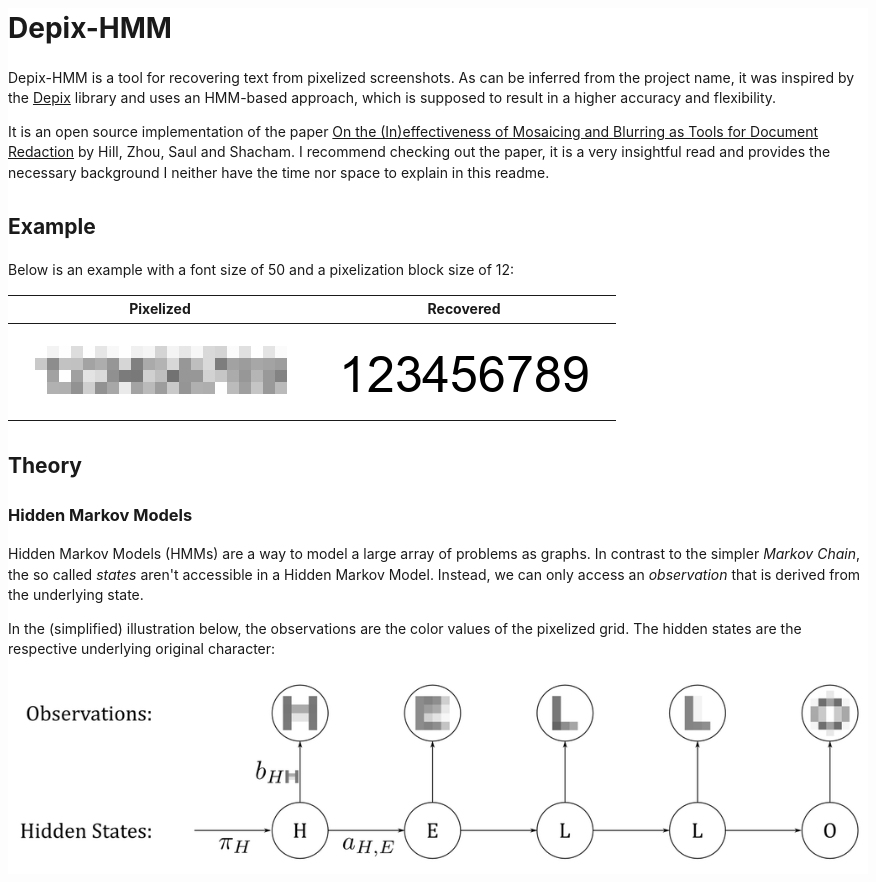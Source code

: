 # Depix-HMM
Depix-HMM is a tool for recovering text from pixelized screenshots. As can be inferred from the project name, it was 
inspired by the [Depix](https://github.com/beurtschipper/Depix) library and uses an HMM-based approach, which is supposed to
result in a higher accuracy and flexibility.

It is an open source implementation of the paper [On the (In)effectiveness of Mosaicing and Blurring as Tools for Document Redaction](https://www.researchgate.net/publication/305423573_On_the_Ineffectiveness_of_Mosaicing_and_Blurring_as_Tools_for_Document_Redaction) by Hill, Zhou, Saul and Shacham. 
I recommend checking out the paper, it is a very insightful read and provides the necessary background I neither have
the time nor space to explain in this readme. 

## Example
Below is an example with a font size of 50 and a pixelization block size of 12:

| Pixelized | Recovered |
|-----------|-----------|
| ![](resources/images/arial_50/123456789_blocksize-12.png) | ![](resources/images/arial_50/123456789_blocksize-1.png)


## Theory

### Hidden Markov Models
Hidden Markov Models (HMMs) are a way to model a large array of problems as graphs. In contrast to the simpler *Markov Chain*, 
the so called *states* aren't accessible in a Hidden Markov Model. Instead, we can only access an *observation* that is 
derived from the underlying state. 

In the (simplified) illustration below, the observations are the color values of the pixelized grid. The hidden states are 
the respective underlying original character:

![](documentation/hmm.png)
